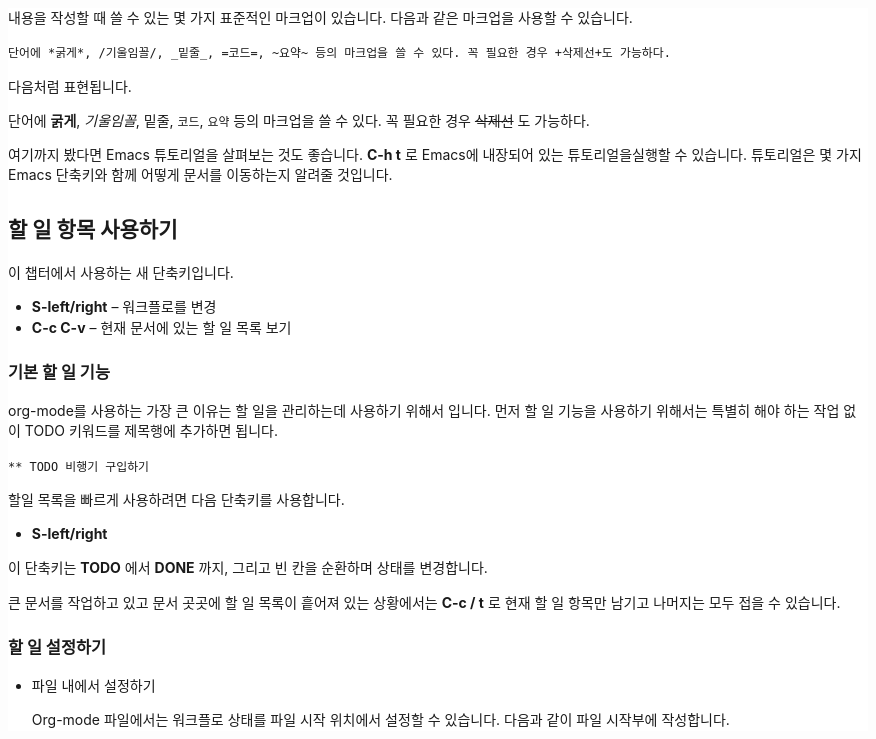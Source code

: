 <p>내용을 작성할 때 쓸 수 있는 몇 가지 표준적인 마크업이 있습니다. 다음과 같은 마크업을 사용할 수 있습니다.</p>

<pre><code>단어에 *굵게*, /기울임꼴/, _밑줄_, =코드=, ~요약~ 등의 마크업을 쓸 수 있다. 꼭 필요한 경우 +삭제선+도 가능하다.</code></pre>


<p>다음처럼 표현됩니다.</p>


<p>단어에 <b>굵게</b>, <i>기울임꼴</i>, <span class="underline">밑줄</span>, <code>코드</code>, <code>요약</code> 등의 마크업을 쓸 수 있다. 꼭 필요한 경우 <del>삭제선</del> 도 가능하다.</p>


<p>여기까지 봤다면 Emacs 튜토리얼을 살펴보는 것도 좋습니다. <b>C-h t</b> 로 Emacs에 내장되어 있는 튜토리얼을실행할 수 있습니다. 튜토리얼은 몇 가지 Emacs 단축키와 함께 어떻게 문서를 이동하는지 알려줄 것입니다.</p>
</div>
</div>
</div>

<div id="outline-container-sec-4" class="outline-2">
<h2 id="sec-4">할 일 항목 사용하기</h2>
<div class="outline-text-2" id="text-4">

<p>이 챕터에서 사용하는 새 단축키입니다.</p>
<ul class="org-ul">
<li><b>S-left/right</b> – 워크플로를 변경</li>
<li><b>C-c C-v</b> – 현재 문서에 있는 할 일 목록 보기</li>
</ul>
</div>

<div id="outline-container-sec-4-1" class="outline-3">
<h3 id="sec-4-1">기본 할 일 기능</h3>
<div class="outline-text-3" id="text-4-1">

<p>org-mode를 사용하는 가장 큰 이유는 할 일을 관리하는데 사용하기 위해서 입니다. 먼저 할 일 기능을 사용하기 위해서는 특별히 해야 하는 작업 없이 TODO 키워드를 제목행에 추가하면 됩니다.</p>

<pre><code class="language-bash">** TODO 비행기 구입하기
</code></pre>


<p>할일 목록을 빠르게 사용하려면 다음 단축키를 사용합니다.</p>

<ul class="org-ul">
  <li><b>S-left/right</b></li>
</ul>

<p>이 단축키는 <b>TODO</b> 에서 <b>DONE</b> 까지, 그리고 빈 칸을 순환하며 상태를 변경합니다.</p>


<p>큰 문서를 작업하고 있고 문서 곳곳에 할 일 목록이 흩어져 있는 상황에서는 <b>C-c / t</b> 로 현재 할 일 항목만 남기고 나머지는 모두 접을 수 있습니다.</p>
</div>
</div>

<div id="outline-container-sec-4-2" class="outline-3">
<h3 id="sec-4-2">할 일 설정하기</h3>
<div class="outline-text-3" id="text-4-2">
</div><ul class="org-ul"><li><a id="sec-4-2-1" name="sec-4-2-1"></a>파일 내에서 설정하기<br><div class="outline-text-4" id="text-4-2-1">

<p>Org-mode 파일에서는 워크플로 상태를 파일 시작 위치에서 설정할 수 있습니다. 다음과 같이 파일 시작부에 작성합니다.
</p>
